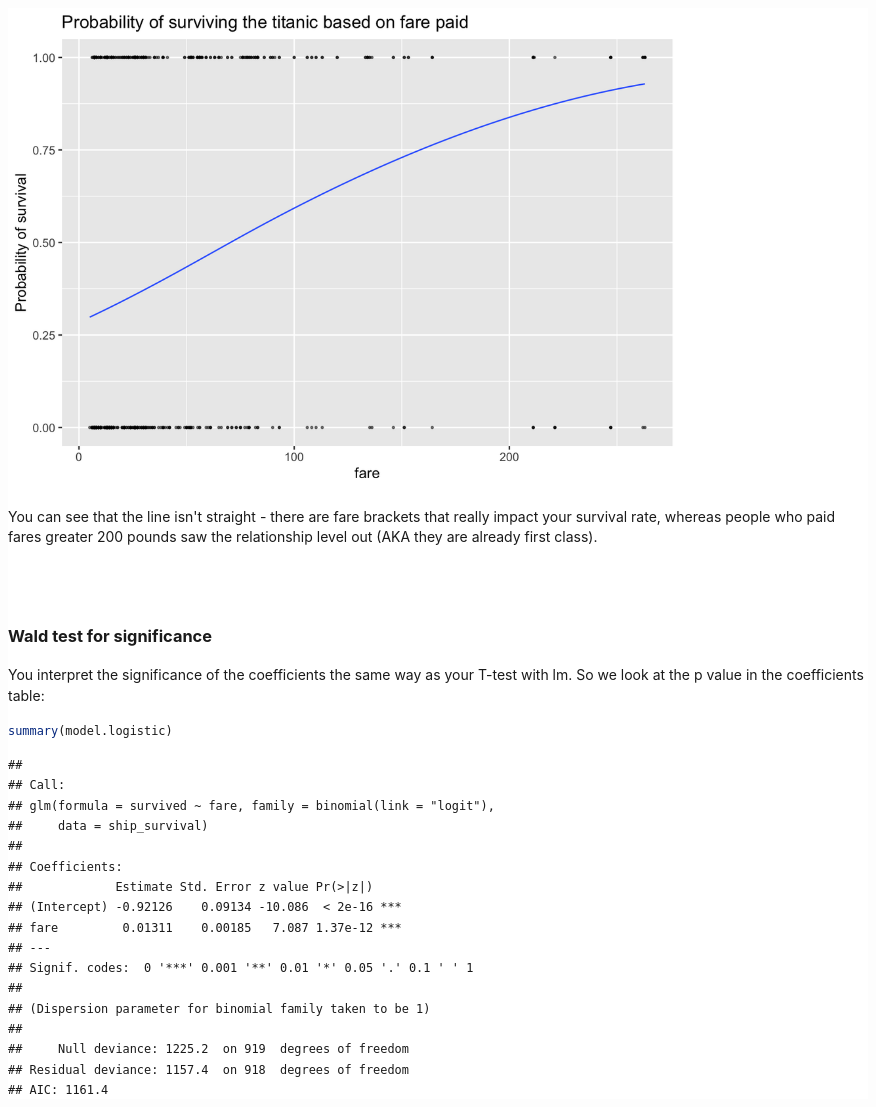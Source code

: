 <img src="in_04-Tutorial14_GLM_files/figure-html/unnamed-chunk-10-1.png" width="672" />

You can see that the line isn't straight - there are fare brackets that really impact your survival rate, whereas people who paid fares greater 200 pounds saw the relationship level out (AKA they are already first class).

<br><br>

### Wald test for significance

You interpret the significance of the coefficients the same way as your T-test with lm. So we look at the p value in the coefficients table:


```r
summary(model.logistic)
```

```
## 
## Call:
## glm(formula = survived ~ fare, family = binomial(link = "logit"), 
##     data = ship_survival)
## 
## Coefficients:
##             Estimate Std. Error z value Pr(>|z|)    
## (Intercept) -0.92126    0.09134 -10.086  < 2e-16 ***
## fare         0.01311    0.00185   7.087 1.37e-12 ***
## ---
## Signif. codes:  0 '***' 0.001 '**' 0.01 '*' 0.05 '.' 0.1 ' ' 1
## 
## (Dispersion parameter for binomial family taken to be 1)
## 
##     Null deviance: 1225.2  on 919  degrees of freedom
## Residual deviance: 1157.4  on 918  degrees of freedom
## AIC: 1161.4
```